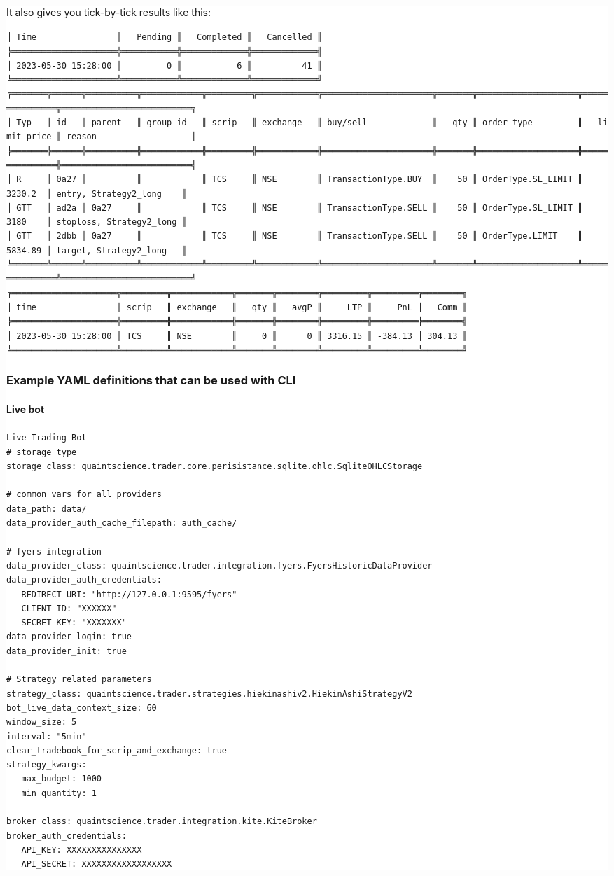 
It also gives you tick-by-tick results like this:

```╔═════════════════════╦═══════════╦═════════════╦═════════════╗
║ Time                ║   Pending ║   Completed ║   Cancelled ║
╠═════════════════════╬═══════════╬═════════════╬═════════════╣
║ 2023-05-30 15:28:00 ║         0 ║           6 ║          41 ║
╚═════════════════════╩═══════════╩═════════════╩═════════════╝
╔═══════╦══════╦══════════╦════════════╦═════════╦════════════╦══════════════════════╦═══════╦════════════════════╦═══════════════╦══════════════════════════╗
║ Typ   ║ id   ║ parent   ║ group_id   ║ scrip   ║ exchange   ║ buy/sell             ║   qty ║ order_type         ║   limit_price ║ reason                   ║
╠═══════╬══════╬══════════╬════════════╬═════════╬════════════╬══════════════════════╬═══════╬════════════════════╬═══════════════╬══════════════════════════╣
║ R     ║ 0a27 ║          ║            ║ TCS     ║ NSE        ║ TransactionType.BUY  ║    50 ║ OrderType.SL_LIMIT ║       3230.2  ║ entry, Strategy2_long    ║
║ GTT   ║ ad2a ║ 0a27     ║            ║ TCS     ║ NSE        ║ TransactionType.SELL ║    50 ║ OrderType.SL_LIMIT ║       3180    ║ stoploss, Strategy2_long ║
║ GTT   ║ 2dbb ║ 0a27     ║            ║ TCS     ║ NSE        ║ TransactionType.SELL ║    50 ║ OrderType.LIMIT    ║       5834.89 ║ target, Strategy2_long   ║
╚═══════╩══════╩══════════╩════════════╩═════════╩════════════╩══════════════════════╩═══════╩════════════════════╩═══════════════╩══════════════════════════╝
╔═════════════════════╦═════════╦════════════╦═══════╦════════╦═════════╦═════════╦════════╗
║ time                ║ scrip   ║ exchange   ║   qty ║   avgP ║     LTP ║     PnL ║   Comm ║
╠═════════════════════╬═════════╬════════════╬═══════╬════════╬═════════╬═════════╬════════╣
║ 2023-05-30 15:28:00 ║ TCS     ║ NSE        ║     0 ║      0 ║ 3316.15 ║ -384.13 ║ 304.13 ║
╚═════════════════════╩═════════╩════════════╩═══════╩════════╩═════════╩═════════╩════════╝
```

### Example YAML definitions that can be used with CLI

#### Live bot

```
Live Trading Bot
# storage type
storage_class: quaintscience.trader.core.perisistance.sqlite.ohlc.SqliteOHLCStorage

# common vars for all providers
data_path: data/
data_provider_auth_cache_filepath: auth_cache/

# fyers integration
data_provider_class: quaintscience.trader.integration.fyers.FyersHistoricDataProvider
data_provider_auth_credentials:
   REDIRECT_URI: "http://127.0.0.1:9595/fyers"
   CLIENT_ID: "XXXXXX"
   SECRET_KEY: "XXXXXXX"
data_provider_login: true
data_provider_init: true

# Strategy related parameters
strategy_class: quaintscience.trader.strategies.hiekinashiv2.HiekinAshiStrategyV2
bot_live_data_context_size: 60
window_size: 5
interval: "5min"
clear_tradebook_for_scrip_and_exchange: true
strategy_kwargs:
   max_budget: 1000
   min_quantity: 1

broker_class: quaintscience.trader.integration.kite.KiteBroker
broker_auth_credentials:
   API_KEY: XXXXXXXXXXXXXXX
   API_SECRET: XXXXXXXXXXXXXXXXXX
```